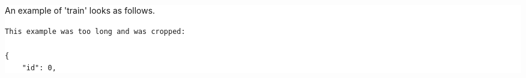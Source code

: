 An example of 'train' looks as follows.
```
This example was too long and was cropped:

{
    "id": 0,
